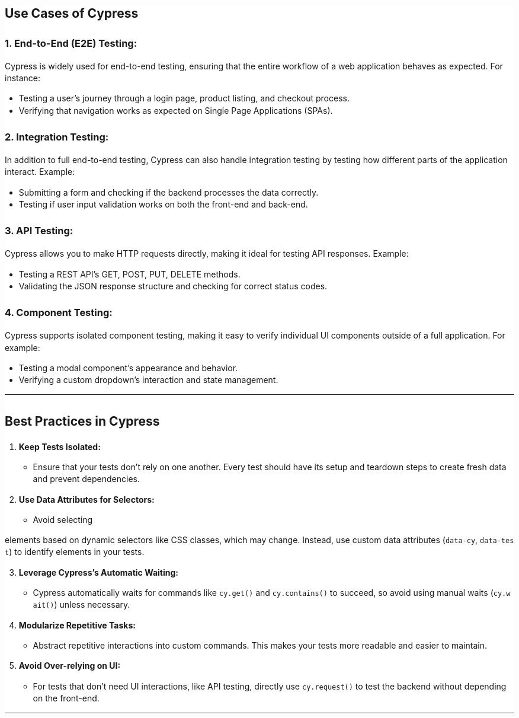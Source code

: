 ## **Use Cases of Cypress**

### **1. End-to-End (E2E) Testing:**
Cypress is widely used for end-to-end testing, ensuring that the entire workflow of a web application behaves as expected. For instance:
- Testing a user’s journey through a login page, product listing, and checkout process.
- Verifying that navigation works as expected on Single Page Applications (SPAs).

### **2. Integration Testing:**
In addition to full end-to-end testing, Cypress can also handle integration testing by testing how different parts of the application interact. Example:
- Submitting a form and checking if the backend processes the data correctly.
- Testing if user input validation works on both the front-end and back-end.

### **3. API Testing:**
Cypress allows you to make HTTP requests directly, making it ideal for testing API responses. Example:
- Testing a REST API’s GET, POST, PUT, DELETE methods.
- Validating the JSON response structure and checking for correct status codes.

### **4. Component Testing:**
Cypress supports isolated component testing, making it easy to verify individual UI components outside of a full application. For example:
- Testing a modal component’s appearance and behavior.
- Verifying a custom dropdown’s interaction and state management.

---

## **Best Practices in Cypress**

1. **Keep Tests Isolated:**
   - Ensure that your tests don’t rely on one another. Every test should have its setup and teardown steps to create fresh data and prevent dependencies.

2. **Use Data Attributes for Selectors:**
   - Avoid selecting

 elements based on dynamic selectors like CSS classes, which may change. Instead, use custom data attributes (`data-cy`, `data-test`) to identify elements in your tests.

3. **Leverage Cypress’s Automatic Waiting:**
   - Cypress automatically waits for commands like `cy.get()` and `cy.contains()` to succeed, so avoid using manual waits (`cy.wait()`) unless necessary.

4. **Modularize Repetitive Tasks:**
   - Abstract repetitive interactions into custom commands. This makes your tests more readable and easier to maintain.

5. **Avoid Over-relying on UI:**
   - For tests that don’t need UI interactions, like API testing, directly use `cy.request()` to test the backend without depending on the front-end.

---